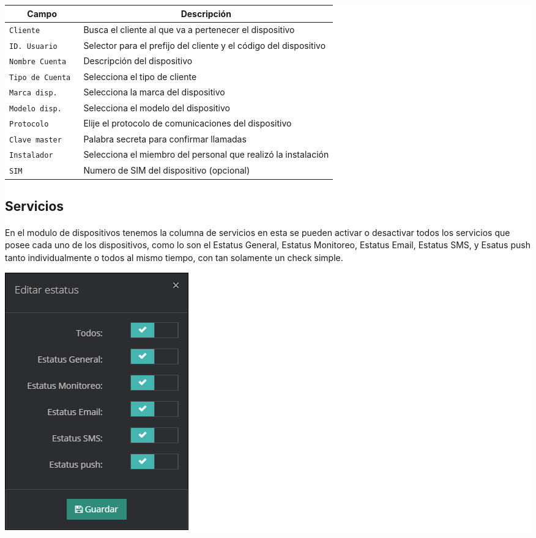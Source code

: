 
<div className="center-table">

| Campo             | Descripción                                                      |
| ----------------- | ---------------------------------------------------------------- |
| `Cliente `        | Busca el cliente al que va a pertenecer el dispositivo           |
| `ID. Usuario`     | Selector para el prefijo del cliente y el código del dispositivo |
| `Nombre Cuenta`   | Descripción del dispositivo                                      |
| `Tipo de Cuenta ` | Selecciona el tipo de cliente                                    |
| `Marca disp. `    | Selecciona la marca del dispositivo                              |
| `Modelo disp. `   | Selecciona el modelo del dispositivo                             |
| `Protocolo      ` | Elije el protocolo de comunicaciones del dispositivo             |
| `Clave master   ` | Palabra secreta para confirmar llamadas                          |
| `Instalador`      | Selecciona el miembro del personal que realizó la instalación    |
| `SIM`             | Numero de SIM del dispositivo (opcional)                         |

</div>

## Servicios

En el modulo de dispositivos tenemos la columna de servicios en esta se pueden activar o desactivar todos los servicios que posee cada uno de los dispositivos, como lo son el Estatus General, Estatus Monitoreo, Estatus Email, Estatus SMS, y Esatus push tanto individualmente o todos al mismo tiempo, con tan solamente un check simple.

![Servicios](./img/Dispositivos/services.png "Servicios")
